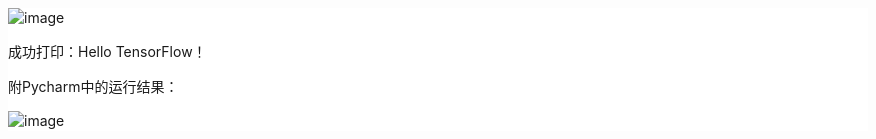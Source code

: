 ![image](https://img-blog.csdnimg.cn/20181213140753744.png?x-oss-process=image/watermark,type_ZmFuZ3poZW5naGVpdGk,shadow_10,text_aHR0cHM6Ly9ibG9nLmNzZG4ubmV0L0Zvd2Vl,size_16,color_FFFFFF,t_70)

成功打印：Hello TensorFlow！

附Pycharm中的运行结果：

![image](https://img-blog.csdnimg.cn/20181213141225904.png?x-oss-process=image/watermark,type_ZmFuZ3poZW5naGVpdGk,shadow_10,text_aHR0cHM6Ly9ibG9nLmNzZG4ubmV0L0Zvd2Vl,size_16,color_FFFFFF,t_70)